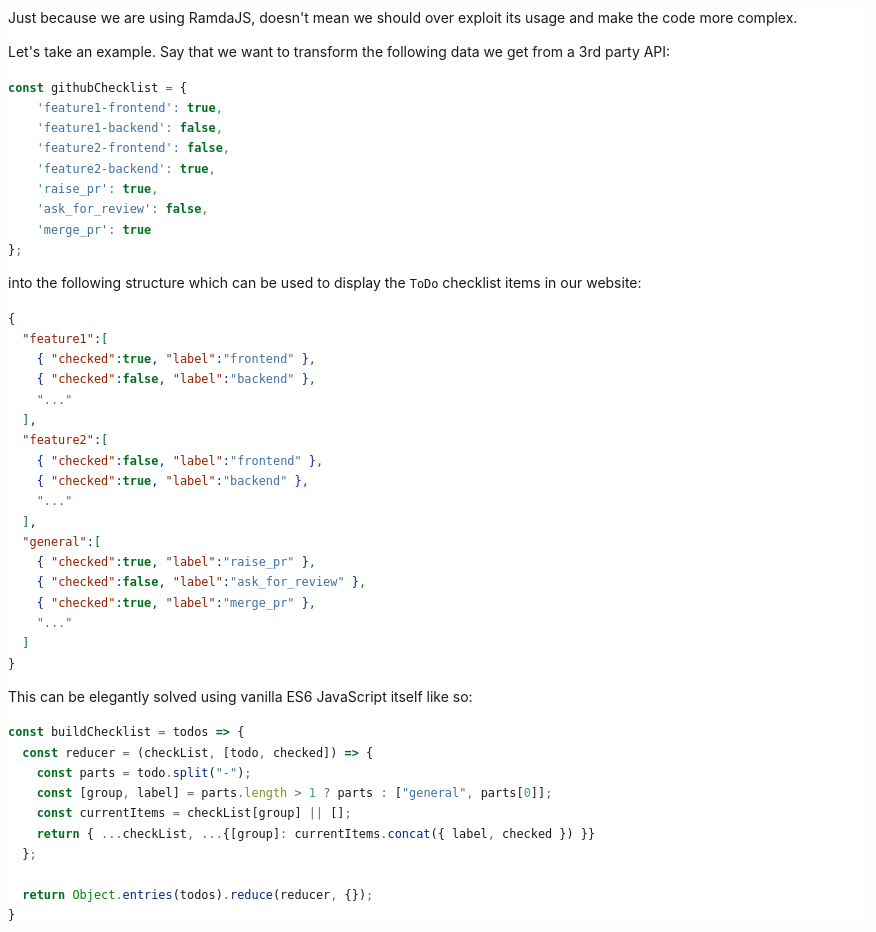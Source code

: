 Just because we are using RamdaJS, doesn't mean we should over exploit its usage and make the code more complex.

Let's take an example. Say that we want to transform the following data we get from a 3rd party API:

```js
const githubChecklist = {
	'feature1-frontend': true,
	'feature1-backend': false,
	'feature2-frontend': false,
	'feature2-backend': true,
	'raise_pr': true,
	'ask_for_review': false,
	'merge_pr': true
};
```

into the following structure which can be used to display the `ToDo` checklist items in our website:

```json
{
  "feature1":[
    { "checked":true, "label":"frontend" },
    { "checked":false, "label":"backend" },
    "..."
  ],
  "feature2":[
    { "checked":false, "label":"frontend" },
    { "checked":true, "label":"backend" },
    "..."
  ],
  "general":[
    { "checked":true, "label":"raise_pr" },
    { "checked":false, "label":"ask_for_review" },
    { "checked":true, "label":"merge_pr" },
    "..."
  ]
}
```

This can be elegantly solved using vanilla ES6 JavaScript itself like so:

```js
const buildChecklist = todos => {
  const reducer = (checkList, [todo, checked]) => {
    const parts = todo.split("-");
    const [group, label] = parts.length > 1 ? parts : ["general", parts[0]];
    const currentItems = checkList[group] || [];
    return { ...checkList, ...{[group]: currentItems.concat({ label, checked }) }}
  };

  return Object.entries(todos).reduce(reducer, {});
}
```
